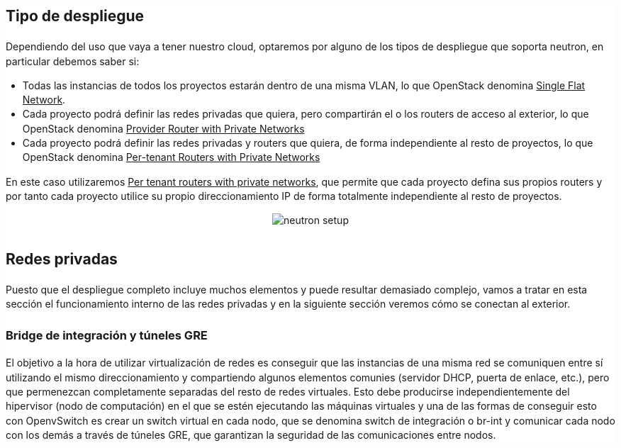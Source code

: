 ## Tipo de despliegue

Dependiendo del uso que vaya a tener nuestro cloud, optaremos por alguno de los
tipos de despliegue que soporta neutron, en particular debemos saber si:

* Todas las instancias de todos los proyectos estarán dentro de una misma
VLAN, lo que OpenStack denomina <a
href="http://docs.openstack.org/grizzly/openstack-network/admin/content/app_demo_flat.html">Single
Flat Network</a>.
* Cada proyecto podrá definir las redes privadas que quiera, pero compartirán el
o los routers de acceso al exterior, lo que OpenStack denomina <a
href="http://docs.openstack.org/grizzly/openstack-network/admin/content/app_demo_single_router.html">
Provider Router with Private Networks</a>
* Cada proyecto podrá definir las redes privadas y routers que quiera, de forma
independiente al resto de proyectos, lo que OpenStack denomina <a
href="http://docs.openstack.org/grizzly/openstack-network/admin/content/app_demo_routers_with_private_networks.html">
Per-tenant Routers with Private Networks</a>

En este caso utilizaremos <a
href='http://docs.openstack.org/havana/install-guide/install/apt/content/section_networking-routers-with-private-networks.html'>Per
tenant routers with private networks</a>, que permite que cada proyecto defina
sus propios routers y por tanto cada proyecto utilice su propio direccionamiento
IP de forma totalmente independiente al resto de proyectos.

<div style="text-align: center;"><img
src="http://docs.openstack.org/grizzly/openstack-network/admin/content/figures/1/figures/UseCase-MultiRouter.png"
alt="neutron setup"/></div>

## Redes privadas

Puesto que el despliegue completo incluye muchos elementos y puede resultar
demasiado complejo, vamos a tratar en esta sección el funcionamiento interno de
las redes privadas y en la siguiente sección veremos cómo se conectan al
exterior.

### Bridge de integración y túneles GRE

El objetivo a la hora de utilizar virtualización de redes es conseguir que las
instancias de una misma red se comuniquen entre sí utilizando el mismo
direccionamiento y compartiendo algunos elementos comunies (servidor DHCP,
puerta de enlace, etc.), pero que permenezcan completamente separadas del resto
de redes virtuales. Esto debe producirse independientemente del hipervisor (nodo
de computación) en el que se estén ejecutando las máquinas virtuales y una de
las formas de conseguir esto con OpenvSwitch es crear un switch virtual en cada
nodo, que se denomina switch de integración o br-int y comunicar cada nodo con
los demás a través de túneles GRE, que garantizan la seguridad de las
comunicaciones entre nodos.

